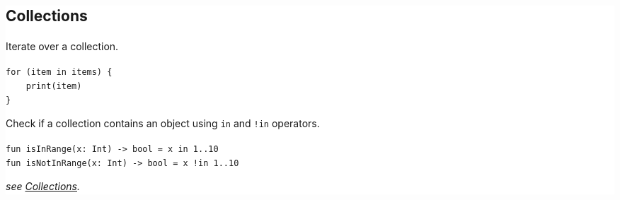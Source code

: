 ## Collections

Iterate over a collection.

```kiwi
for (item in items) {
    print(item)
}
```

Check if a collection contains an object using `in` and `!in` operators.

```kiwi
fun isInRange(x: Int) -> bool = x in 1..10
fun isNotInRange(x: Int) -> bool = x !in 1..10
```

_see [Collections](../standard-library/collections.md)._
